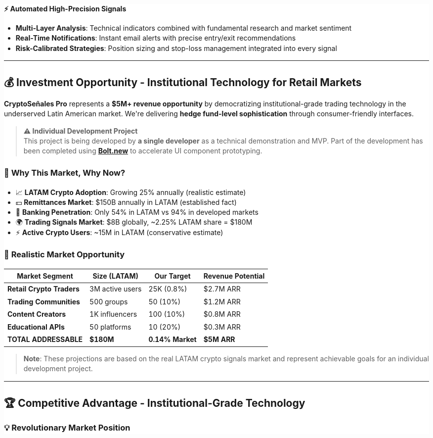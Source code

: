 #### **⚡ Automated High-Precision Signals**

- **Multi-Layer Analysis**: Technical indicators combined with fundamental research and market sentiment
- **Real-Time Notifications**: Instant email alerts with precise entry/exit recommendations
- **Risk-Calibrated Strategies**: Position sizing and stop-loss management integrated into every signal

---

## 💰 **Investment Opportunity - Institutional Technology for Retail Markets**

**CryptoSeñales Pro** represents a **$5M+ revenue opportunity** by democratizing institutional-grade trading technology in the underserved Latin American market. We're delivering **hedge fund-level sophistication** through consumer-friendly interfaces.

> **⚠️ Individual Development Project**  
> This project is being developed by **a single developer** as a technical demonstration and MVP. Part of the development has been completed using **[Bolt.new](https://bolt.new)** to accelerate UI component prototyping.

### 🚀 **Why This Market, Why Now?**

- 📈 **LATAM Crypto Adoption**: Growing 25% annually (realistic estimate)
- 💵 **Remittances Market**: $150B annually in LATAM (established fact)
- 🏦 **Banking Penetration**: Only 54% in LATAM vs 94% in developed markets
- 🌍 **Trading Signals Market**: $8B globally, ~2.25% LATAM share = $180M
- ⚡ **Active Crypto Users**: ~15M in LATAM (conservative estimate)

### 🎯 **Realistic Market Opportunity**

| Market Segment            | Size (LATAM)    | Our Target       | Revenue Potential |
| ------------------------- | --------------- | ---------------- | ----------------- |
| **Retail Crypto Traders** | 3M active users | 25K (0.8%)       | $2.7M ARR         |
| **Trading Communities**   | 500 groups      | 50 (10%)         | $1.2M ARR         |
| **Content Creators**      | 1K influencers  | 100 (10%)        | $0.8M ARR         |
| **Educational APIs**      | 50 platforms    | 10 (20%)         | $0.3M ARR         |
| **TOTAL ADDRESSABLE**     | **$180M**       | **0.14% Market** | **$5M ARR**       |

> **Note**: These projections are based on the real LATAM crypto signals market and represent achievable goals for an individual development project.

---

## 🏆 **Competitive Advantage - Institutional-Grade Technology**

### 💡 **Revolutionary Market Position**
